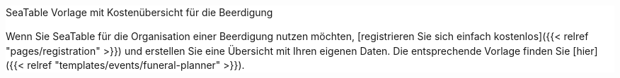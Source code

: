 SeaTable Vorlage mit Kostenübersicht für die Beerdigung

Wenn Sie SeaTable für die Organisation einer Beerdigung nutzen möchten, [registrieren Sie sich einfach kostenlos]({{< relref "pages/registration" >}}) und erstellen Sie eine Übersicht mit Ihren eigenen Daten. Die entsprechende Vorlage finden Sie [hier]({{< relref "templates/events/funeral-planner" >}}).
